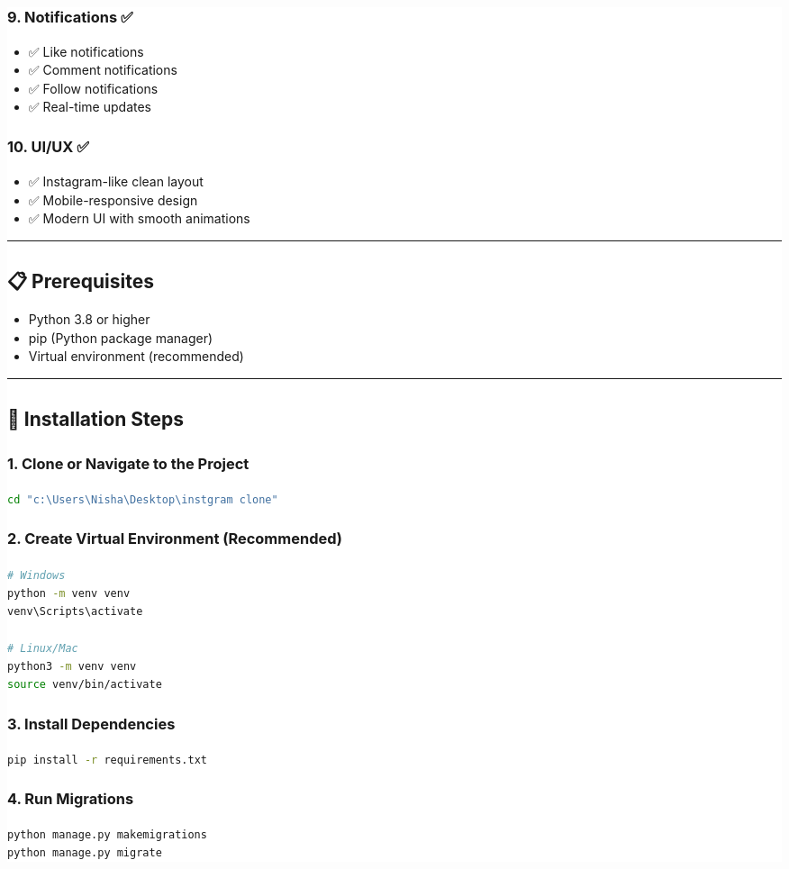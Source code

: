 ### 9. Notifications ✅
- ✅ Like notifications
- ✅ Comment notifications
- ✅ Follow notifications
- ✅ Real-time updates

### 10. UI/UX ✅
- ✅ Instagram-like clean layout
- ✅ Mobile-responsive design
- ✅ Modern UI with smooth animations

---

## 📋 Prerequisites

- Python 3.8 or higher
- pip (Python package manager)
- Virtual environment (recommended)

---

## 🚀 Installation Steps

### 1. Clone or Navigate to the Project

```bash
cd "c:\Users\Nisha\Desktop\instgram clone"
```

### 2. Create Virtual Environment (Recommended)

```bash
# Windows
python -m venv venv
venv\Scripts\activate

# Linux/Mac
python3 -m venv venv
source venv/bin/activate
```

### 3. Install Dependencies

```bash
pip install -r requirements.txt
```

### 4. Run Migrations

```bash
python manage.py makemigrations
python manage.py migrate
```
